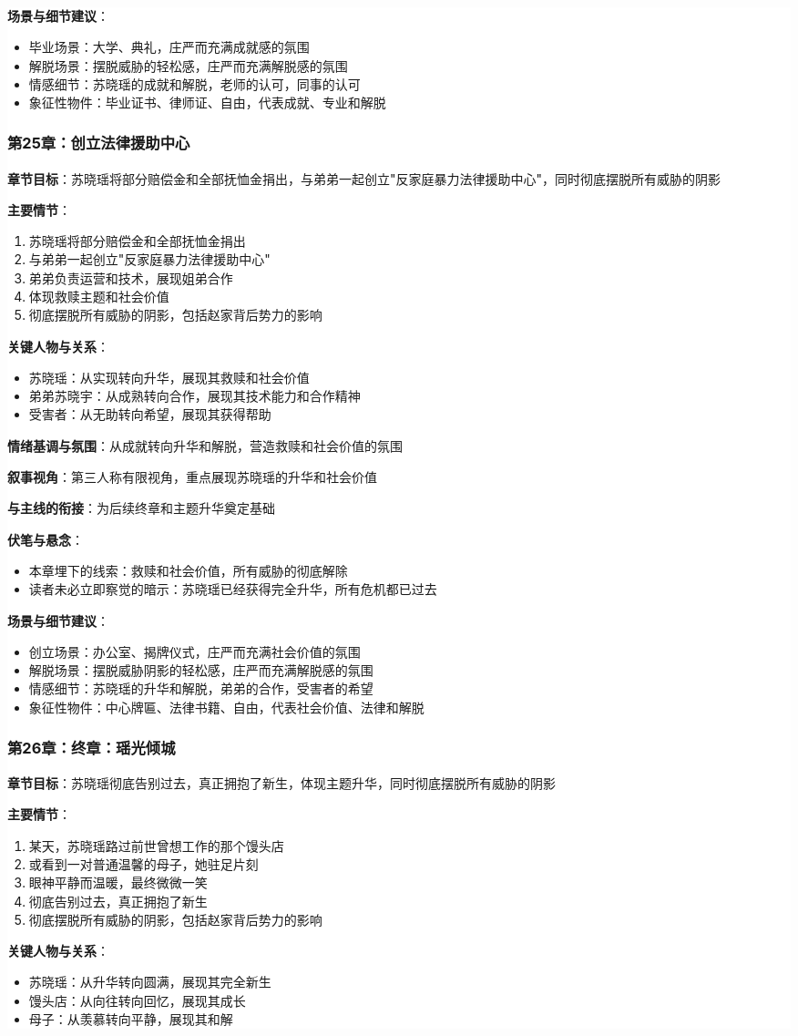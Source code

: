 **场景与细节建议**：

- 毕业场景：大学、典礼，庄严而充满成就感的氛围
- 解脱场景：摆脱威胁的轻松感，庄严而充满解脱感的氛围
- 情感细节：苏晓瑶的成就和解脱，老师的认可，同事的认可
- 象征性物件：毕业证书、律师证、自由，代表成就、专业和解脱

### 第25章：创立法律援助中心

**章节目标**：苏晓瑶将部分赔偿金和全部抚恤金捐出，与弟弟一起创立"反家庭暴力法律援助中心"，同时彻底摆脱所有威胁的阴影

**主要情节**：

1. 苏晓瑶将部分赔偿金和全部抚恤金捐出
2. 与弟弟一起创立"反家庭暴力法律援助中心"
3. 弟弟负责运营和技术，展现姐弟合作
4. 体现救赎主题和社会价值
5. 彻底摆脱所有威胁的阴影，包括赵家背后势力的影响

**关键人物与关系**：

- 苏晓瑶：从实现转向升华，展现其救赎和社会价值
- 弟弟苏晓宇：从成熟转向合作，展现其技术能力和合作精神
- 受害者：从无助转向希望，展现其获得帮助

**情绪基调与氛围**：从成就转向升华和解脱，营造救赎和社会价值的氛围

**叙事视角**：第三人称有限视角，重点展现苏晓瑶的升华和社会价值

**与主线的衔接**：为后续终章和主题升华奠定基础

**伏笔与悬念**：

- 本章埋下的线索：救赎和社会价值，所有威胁的彻底解除
- 读者未必立即察觉的暗示：苏晓瑶已经获得完全升华，所有危机都已过去

**场景与细节建议**：

- 创立场景：办公室、揭牌仪式，庄严而充满社会价值的氛围
- 解脱场景：摆脱威胁阴影的轻松感，庄严而充满解脱感的氛围
- 情感细节：苏晓瑶的升华和解脱，弟弟的合作，受害者的希望
- 象征性物件：中心牌匾、法律书籍、自由，代表社会价值、法律和解脱

### 第26章：终章：瑶光倾城

**章节目标**：苏晓瑶彻底告别过去，真正拥抱了新生，体现主题升华，同时彻底摆脱所有威胁的阴影

**主要情节**：

1. 某天，苏晓瑶路过前世曾想工作的那个馒头店
2. 或看到一对普通温馨的母子，她驻足片刻
3. 眼神平静而温暖，最终微微一笑
4. 彻底告别过去，真正拥抱了新生
5. 彻底摆脱所有威胁的阴影，包括赵家背后势力的影响

**关键人物与关系**：

- 苏晓瑶：从升华转向圆满，展现其完全新生
- 馒头店：从向往转向回忆，展现其成长
- 母子：从羡慕转向平静，展现其和解
